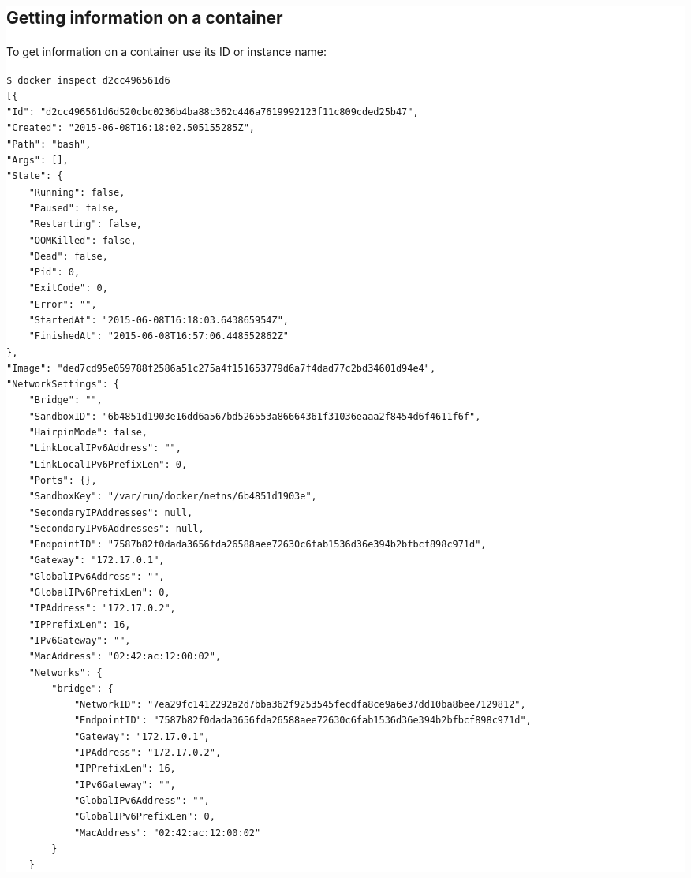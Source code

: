 ## Getting information on a container

To get information on a container use its ID or instance name:

    $ docker inspect d2cc496561d6
    [{
    "Id": "d2cc496561d6d520cbc0236b4ba88c362c446a7619992123f11c809cded25b47",
    "Created": "2015-06-08T16:18:02.505155285Z",
    "Path": "bash",
    "Args": [],
    "State": {
        "Running": false,
        "Paused": false,
        "Restarting": false,
        "OOMKilled": false,
        "Dead": false,
        "Pid": 0,
        "ExitCode": 0,
        "Error": "",
        "StartedAt": "2015-06-08T16:18:03.643865954Z",
        "FinishedAt": "2015-06-08T16:57:06.448552862Z"
    },
    "Image": "ded7cd95e059788f2586a51c275a4f151653779d6a7f4dad77c2bd34601d94e4",
    "NetworkSettings": {
        "Bridge": "",
        "SandboxID": "6b4851d1903e16dd6a567bd526553a86664361f31036eaaa2f8454d6f4611f6f",
        "HairpinMode": false,
        "LinkLocalIPv6Address": "",
        "LinkLocalIPv6PrefixLen": 0,
        "Ports": {},
        "SandboxKey": "/var/run/docker/netns/6b4851d1903e",
        "SecondaryIPAddresses": null,
        "SecondaryIPv6Addresses": null,
        "EndpointID": "7587b82f0dada3656fda26588aee72630c6fab1536d36e394b2bfbcf898c971d",
        "Gateway": "172.17.0.1",
        "GlobalIPv6Address": "",
        "GlobalIPv6PrefixLen": 0,
        "IPAddress": "172.17.0.2",
        "IPPrefixLen": 16,
        "IPv6Gateway": "",
        "MacAddress": "02:42:ac:12:00:02",
        "Networks": {
            "bridge": {
                "NetworkID": "7ea29fc1412292a2d7bba362f9253545fecdfa8ce9a6e37dd10ba8bee7129812",
                "EndpointID": "7587b82f0dada3656fda26588aee72630c6fab1536d36e394b2bfbcf898c971d",
                "Gateway": "172.17.0.1",
                "IPAddress": "172.17.0.2",
                "IPPrefixLen": 16,
                "IPv6Gateway": "",
                "GlobalIPv6Address": "",
                "GlobalIPv6PrefixLen": 0,
                "MacAddress": "02:42:ac:12:00:02"
            }
        }
